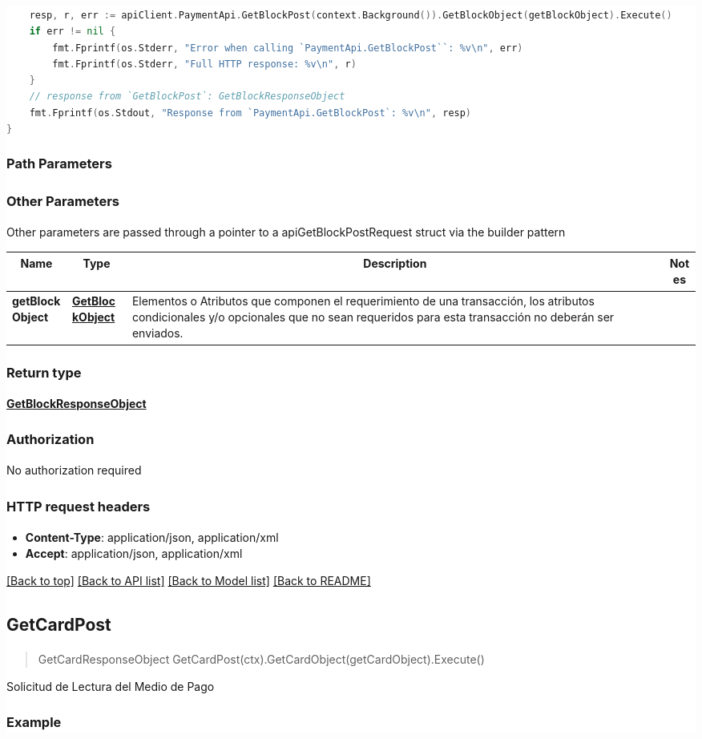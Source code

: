 ```go
    resp, r, err := apiClient.PaymentApi.GetBlockPost(context.Background()).GetBlockObject(getBlockObject).Execute()
    if err != nil {
        fmt.Fprintf(os.Stderr, "Error when calling `PaymentApi.GetBlockPost``: %v\n", err)
        fmt.Fprintf(os.Stderr, "Full HTTP response: %v\n", r)
    }
    // response from `GetBlockPost`: GetBlockResponseObject
    fmt.Fprintf(os.Stdout, "Response from `PaymentApi.GetBlockPost`: %v\n", resp)
}
```

### Path Parameters



### Other Parameters

Other parameters are passed through a pointer to a apiGetBlockPostRequest struct via the builder pattern


Name | Type | Description  | Notes
------------- | ------------- | ------------- | -------------
 **getBlockObject** | [**GetBlockObject**](GetBlockObject.md) | Elementos o Atributos que componen el requerimiento de una transacción, los atributos condicionales y/o opcionales que no sean requeridos para esta transacción no deberán ser enviados. | 

### Return type

[**GetBlockResponseObject**](GetBlockResponseObject.md)

### Authorization

No authorization required

### HTTP request headers

- **Content-Type**: application/json, application/xml
- **Accept**: application/json, application/xml

[[Back to top]](#) [[Back to API list]](../README.md#documentation-for-api-endpoints)
[[Back to Model list]](../README.md#documentation-for-models)
[[Back to README]](../README.md)


## GetCardPost

> GetCardResponseObject GetCardPost(ctx).GetCardObject(getCardObject).Execute()

Solicitud de Lectura del Medio de Pago



### Example
